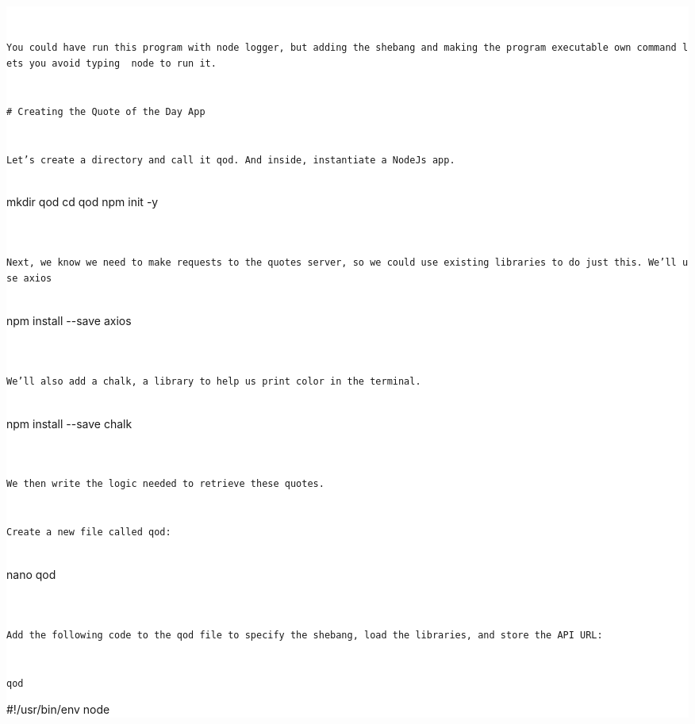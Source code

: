 ```


You could have run this program with node logger, but adding the shebang and making the program executable own command lets you avoid typing  node to run it.


# Creating the Quote of the Day App


Let’s create a directory and call it qod. And inside, instantiate a NodeJs app.


```
mkdir qod
cd qod
npm init -y


```


Next, we know we need to make requests to the quotes server, so we could use existing libraries to do just this. We’ll use axios


```
npm install --save axios

```


We’ll also add a chalk, a library to help us print color in the terminal.


```
npm install --save chalk

```


We then write the logic needed to retrieve these quotes.


Create a new file called qod:


```
nano qod


```


Add the following code to the qod file to specify the shebang, load the libraries, and store the API URL:


qod
```
#!/usr/bin/env node
